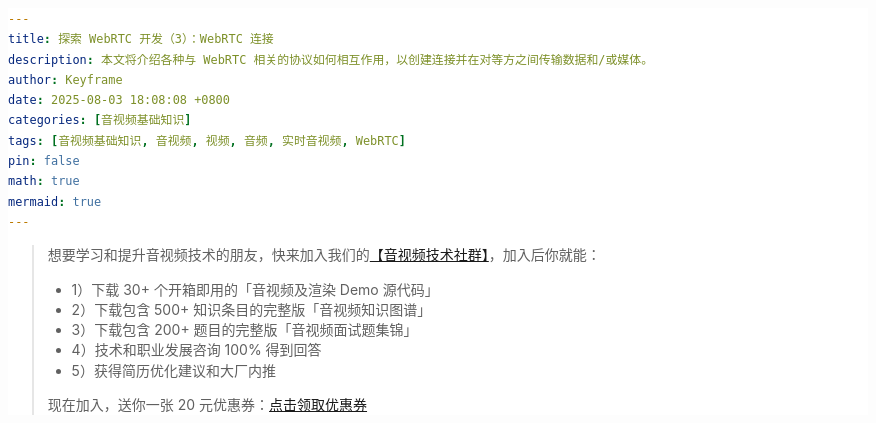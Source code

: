 ```yaml
---
title: 探索 WebRTC 开发（3）：WebRTC 连接
description: 本文将介绍各种与 WebRTC 相关的协议如何相互作用，以创建连接并在对等方之间传输数据和/或媒体。
author: Keyframe
date: 2025-08-03 18:08:08 +0800
categories: [音视频基础知识]
tags: [音视频基础知识, 音视频, 视频, 音频, 实时音视频, WebRTC]
pin: false
math: true
mermaid: true
---
```


>想要学习和提升音视频技术的朋友，快来加入我们的<a href="https://t.zsxq.com/jRprT" target="_blank" rel="noopener noreferrer">【音视频技术社群】</a>，加入后你就能：
>
>- 1）下载 30+ 个开箱即用的「音视频及渲染 Demo 源代码」
>- 2）下载包含 500+ 知识条目的完整版「音视频知识图谱」
>- 3）下载包含 200+ 题目的完整版「音视频面试题集锦」
>- 4）技术和职业发展咨询 100% 得到回答
>- 5）获得简历优化建议和大厂内推
>  
>现在加入，送你一张 20 元优惠券：<a href="https://t.zsxq.com/jRprT" target="_blank" rel="noopener noreferrer">点击领取优惠券</a>
>